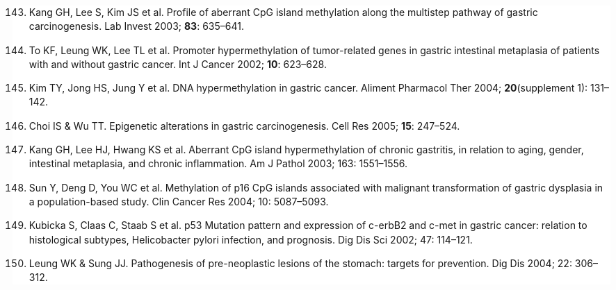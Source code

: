 143. Kang GH, Lee S, Kim JS et al. Profile of aberrant CpG island methylation along the multistep pathway of gastric carcinogenesis. Lab Invest 2003; **83**: 635–641.
144. To KF, Leung WK, Lee TL et al. Promoter hypermethylation of tumor-related genes in gastric intestinal metaplasia of patients with and without gastric cancer. Int J Cancer 2002; **10**: 623–628.
145. Kim TY, Jong HS, Jung Y et al. DNA hypermethylation in gastric cancer. Aliment Pharmacol Ther 2004; **20**(supplement 1): 131–142.
146. Choi IS & Wu TT. Epigenetic alterations in gastric carcinogenesis. Cell Res 2005; **15**: 247–524.

147. Kang GH, Lee HJ, Hwang KS et al. Aberrant CpG island hypermethylation of chronic gastritis, in relation to aging, gender, intestinal metaplasia, and chronic inflammation. Am J Pathol 2003; 163: 1551–1556.

148. Sun Y, Deng D, You WC et al. Methylation of p16 CpG islands associated with malignant transformation of gastric dysplasia in a population-based study. Clin Cancer Res 2004; 10: 5087–5093.

149. Kubicka S, Claas C, Staab S et al. p53 Mutation pattern and expression of c-erbB2 and c-met in gastric cancer: relation to histological subtypes, Helicobacter pylori infection, and prognosis. Dig Dis Sci 2002; 47: 114–121.

150. Leung WK & Sung JJ. Pathogenesis of pre-neoplastic lesions of the stomach: targets for prevention. Dig Dis 2004; 22: 306–312.
